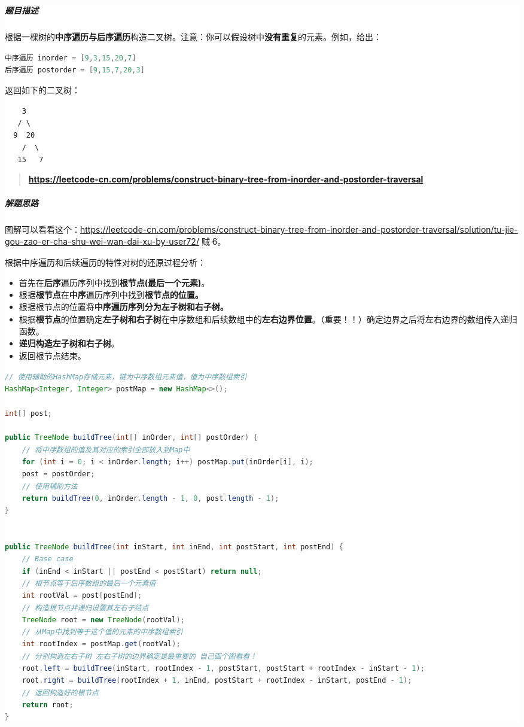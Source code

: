 ##### 题目描述

根据一棵树的**中序遍历与后序遍历**构造二叉树。注意：你可以假设树中**没有重复**的元素。例如，给出：

```java
中序遍历 inorder = [9,3,15,20,7]
后序遍历 postorder = [9,15,7,20,3]
```

返回如下的二叉树：

    	3
       / \
      9  20
        /  \
       15   7

> **https://leetcode-cn.com/problems/construct-binary-tree-from-inorder-and-postorder-traversal**

##### 解题思路

图解可以看看这个：https://leetcode-cn.com/problems/construct-binary-tree-from-inorder-and-postorder-traversal/solution/tu-jie-gou-zao-er-cha-shu-wei-wan-dai-xu-by-user72/ 贼 6。

根据中序遍历和后续遍历的特性对树的还原过程分析：

- 首先在**后序**遍历序列中找到**根节点(最后一个元素)**。
- 根据**根节点**在**中序**遍历序列中找到**根节点的位置。**
- 根据根节点的位置将**中序遍历序列分为左子树和右子树。**
- 根据**根节点**的位置确定**左子树和右子树**在中序数组和后续数组中的**左右边界位置**。（重要！！）确定边界之后将左右边界的数组传入递归函数。
- **递归构造左子树和右子树**。
- 返回根节点结束。

```java
// 使用辅助的HashMap存储元素，键为中序数组元素值，值为中序数组索引
HashMap<Integer, Integer> postMap = new HashMap<>();

int[] post;

public TreeNode buildTree(int[] inOrder, int[] postOrder) {
    // 将中序数组的值及其对应的索引全部放入到Map中
    for (int i = 0; i < inOrder.length; i++) postMap.put(inOrder[i], i);
    post = postOrder;
    // 使用辅助方法
    return buildTree(0, inOrder.length - 1, 0, post.length - 1);
}


public TreeNode buildTree(int inStart, int inEnd, int postStart, int postEnd) {
    // Base case
    if (inEnd < inStart || postEnd < postStart) return null;
    // 根节点等于后序数组的最后一个元素值
    int rootVal = post[postEnd];
    // 构造根节点并递归设置其左右子结点
    TreeNode root = new TreeNode(rootVal);
    // 从Map中找到等于这个值的元素的中序数组索引
    int rootIndex = postMap.get(rootVal);
    // 分别构造左右子树 左右子树的边界确定是最重要的 自己画个图看看！
    root.left = buildTree(inStart, rootIndex - 1, postStart, postStart + rootIndex - inStart - 1);
    root.right = buildTree(rootIndex + 1, inEnd, postStart + rootIndex - inStart, postEnd - 1);
    // 返回构造好的根节点
    return root;
}
```
